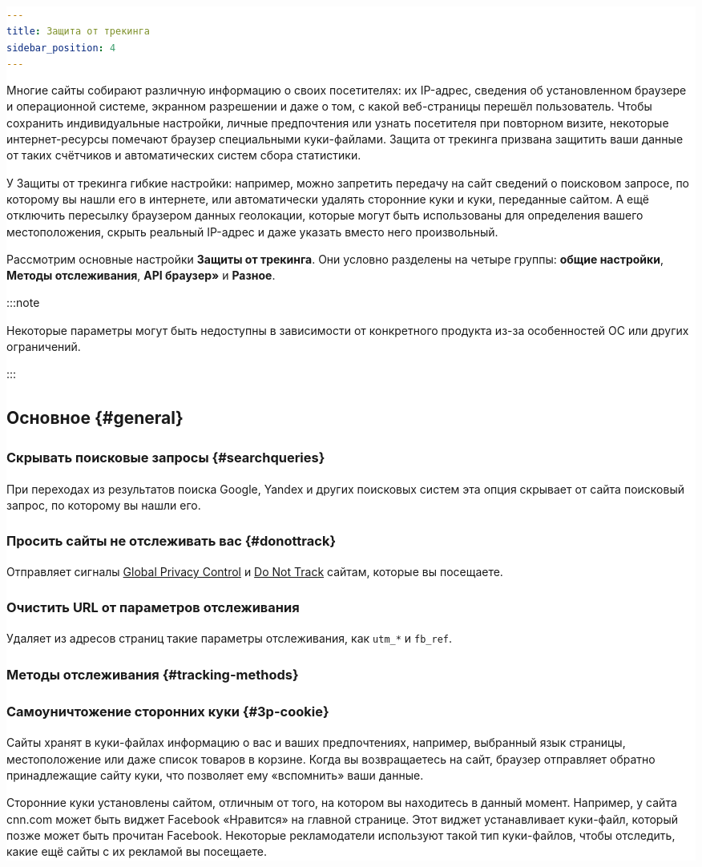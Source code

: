 ```yaml
---
title: Защита от трекинга
sidebar_position: 4
---
```


Многие сайты собирают различную информацию о своих посетителях: их IP-адрес, сведения об установленном браузере и операционной системе, экранном разрешении и даже о том, с какой веб-страницы перешёл пользователь. Чтобы сохранить индивидуальные настройки, личные предпочтения или узнать посетителя при повторном визите, некоторые интернет-ресурсы помечают браузер специальными куки-файлами. Защита от трекинга призвана защитить ваши данные от таких счётчиков и автоматических систем сбора статистики.

У Защиты от трекинга гибкие настройки: например, можно запретить передачу на сайт сведений о поисковом запросе, по которому вы нашли его в интернете, или автоматически удалять сторонние куки и куки, переданные сайтом. А ещё отключить пересылку браузером данных геолокации, которые могут быть использованы для определения вашего местоположения, скрыть реальный IP-адрес и даже указать вместо него произвольный.

Рассмотрим основные настройки **Защиты от трекинга**. Они условно разделены на четыре группы: **общие настройки**, **Методы отслеживания**, **API браузер»** и **Разное**.

:::note

Некоторые параметры могут быть недоступны в зависимости от конкретного продукта из-за особенностей ОС или других ограничений.

:::

## Основное {#general}

### Скрывать поисковые запросы {#searchqueries}

При переходах из результатов поиска Google, Yandex и других поисковых систем эта опция скрывает от сайта поисковый запрос, по которому вы нашли его.

### Просить сайты не отслеживать вас {#donottrack}

Отправляет сигналы [Global Privacy Control](https://globalprivacycontrol.org/#gpc-spec) и [Do Not Track](https://en.wikipedia.org/wiki/Do_Not_Track) сайтам, которые вы посещаете.

### Очистить URL от параметров отслеживания

Удаляет из адресов страниц такие параметры отслеживания, как `utm_*` и `fb_ref`.

### Методы отслеживания {#tracking-methods}

### Самоуничтожение сторонних куки {#3p-cookie}

Сайты хранят в куки-файлах информацию о вас и ваших предпочтениях, например, выбранный язык страницы, местоположение или даже список товаров в корзине. Когда вы возвращаетесь на сайт, браузер отправляет обратно принадлежащие сайту куки, что позволяет ему «вспомнить» ваши данные.

Сторонние куки установлены сайтом, отличным от того, на котором вы находитесь в данный момент. Например, у сайта cnn.com может быть виджет Facebook «Нравится» на главной странице. Этот виджет устанавливает куки-файл, который позже может быть прочитан Facebook. Некоторые рекламодатели используют такой тип куки-файлов, чтобы отследить, какие ещё сайты с их рекламой вы посещаете.
